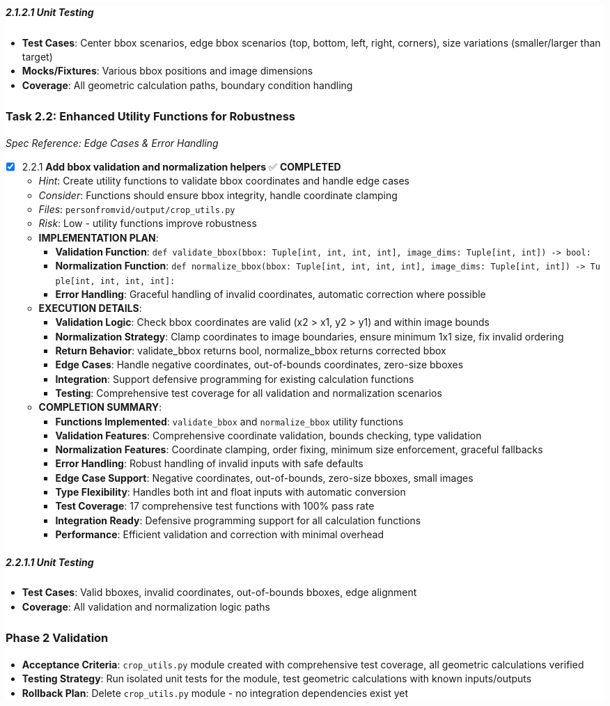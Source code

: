 ##### 2.1.2.1 Unit Testing
- **Test Cases**: Center bbox scenarios, edge bbox scenarios (top, bottom, left, right, corners), size variations (smaller/larger than target)
- **Mocks/Fixtures**: Various bbox positions and image dimensions
- **Coverage**: All geometric calculation paths, boundary condition handling

### Task 2.2: Enhanced Utility Functions for Robustness
*Spec Reference: Edge Cases & Error Handling*

- [x] 2.2.1 **Add bbox validation and normalization helpers** ✅ **COMPLETED**
  - *Hint*: Create utility functions to validate bbox coordinates and handle edge cases
  - *Consider*: Functions should ensure bbox integrity, handle coordinate clamping
  - *Files*: `personfromvid/output/crop_utils.py`
  - *Risk*: Low - utility functions improve robustness
  - **IMPLEMENTATION PLAN**:
    - **Validation Function**: `def validate_bbox(bbox: Tuple[int, int, int, int], image_dims: Tuple[int, int]) -> bool:`
    - **Normalization Function**: `def normalize_bbox(bbox: Tuple[int, int, int, int], image_dims: Tuple[int, int]) -> Tuple[int, int, int, int]:`
    - **Error Handling**: Graceful handling of invalid coordinates, automatic correction where possible
  - **EXECUTION DETAILS**:
    - **Validation Logic**: Check bbox coordinates are valid (x2 > x1, y2 > y1) and within image bounds
    - **Normalization Strategy**: Clamp coordinates to image boundaries, ensure minimum 1x1 size, fix invalid ordering
    - **Return Behavior**: validate_bbox returns bool, normalize_bbox returns corrected bbox
    - **Edge Cases**: Handle negative coordinates, out-of-bounds coordinates, zero-size bboxes
    - **Integration**: Support defensive programming for existing calculation functions
    - **Testing**: Comprehensive test coverage for all validation and normalization scenarios
  - **COMPLETION SUMMARY**:
    - **Functions Implemented**: `validate_bbox` and `normalize_bbox` utility functions
    - **Validation Features**: Comprehensive coordinate validation, bounds checking, type validation
    - **Normalization Features**: Coordinate clamping, order fixing, minimum size enforcement, graceful fallbacks
    - **Error Handling**: Robust handling of invalid inputs with safe defaults
    - **Edge Case Support**: Negative coordinates, out-of-bounds, zero-size bboxes, small images
    - **Type Flexibility**: Handles both int and float inputs with automatic conversion
    - **Test Coverage**: 17 comprehensive test functions with 100% pass rate
    - **Integration Ready**: Defensive programming support for all calculation functions
    - **Performance**: Efficient validation and correction with minimal overhead

##### 2.2.1.1 Unit Testing
- **Test Cases**: Valid bboxes, invalid coordinates, out-of-bounds bboxes, edge alignment
- **Coverage**: All validation and normalization logic paths

### Phase 2 Validation
- **Acceptance Criteria**: `crop_utils.py` module created with comprehensive test coverage, all geometric calculations verified
- **Testing Strategy**: Run isolated unit tests for the module, test geometric calculations with known inputs/outputs
- **Rollback Plan**: Delete `crop_utils.py` module - no integration dependencies exist yet
